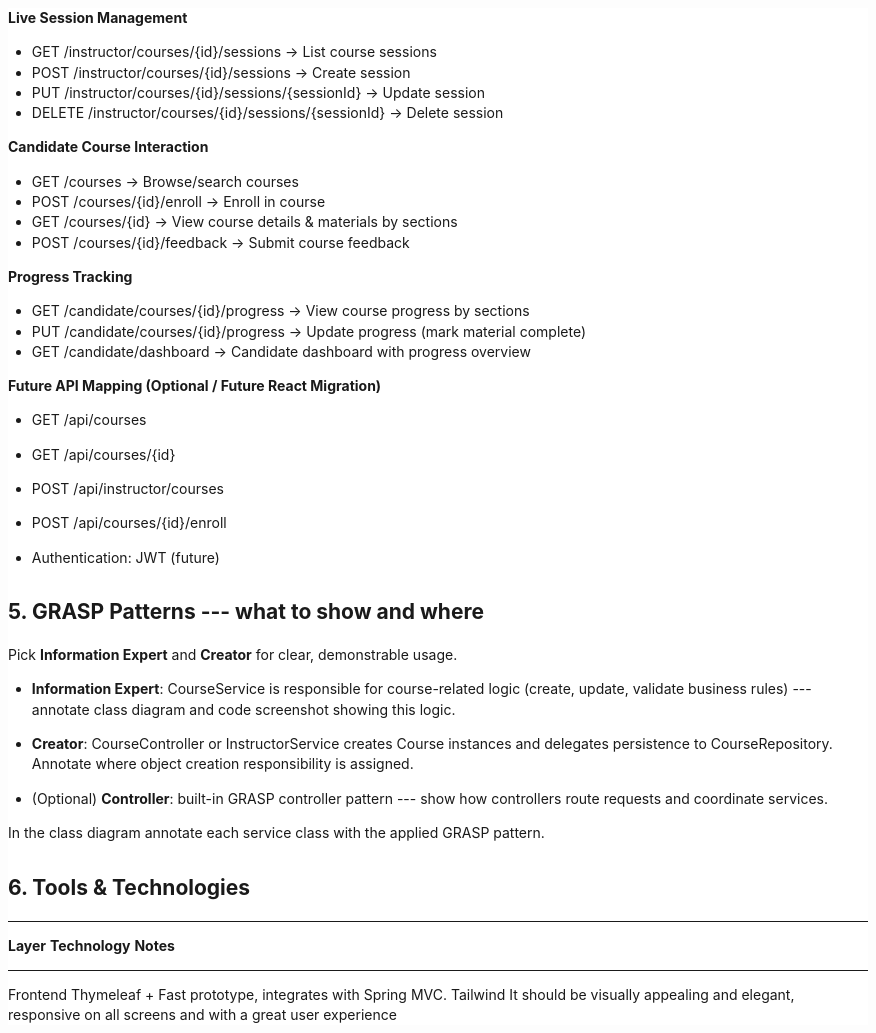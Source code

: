 **Live Session Management**

-   GET /instructor/courses/{id}/sessions → List course sessions
-   POST /instructor/courses/{id}/sessions → Create session
-   PUT /instructor/courses/{id}/sessions/{sessionId} → Update session
-   DELETE /instructor/courses/{id}/sessions/{sessionId} → Delete session

**Candidate Course Interaction**

-   GET /courses → Browse/search courses
-   POST /courses/{id}/enroll → Enroll in course
-   GET /courses/{id} → View course details & materials by sections
-   POST /courses/{id}/feedback → Submit course feedback

**Progress Tracking**

-   GET /candidate/courses/{id}/progress → View course progress by sections
-   PUT /candidate/courses/{id}/progress → Update progress (mark material complete)
-   GET /candidate/dashboard → Candidate dashboard with progress overview

**Future API Mapping (Optional / Future React Migration)**

-   GET /api/courses

-   GET /api/courses/{id}

-   POST /api/instructor/courses

-   POST /api/courses/{id}/enroll

-   Authentication: JWT (future)

## 5. GRASP Patterns --- what to show and where

Pick **Information Expert** and **Creator** for clear, demonstrable
usage.

-   **Information Expert**: CourseService is responsible for
    course-related logic (create, update, validate business rules) ---
    annotate class diagram and code screenshot showing this logic.

-   **Creator**: CourseController or InstructorService creates Course
    instances and delegates persistence to CourseRepository. Annotate
    where object creation responsibility is assigned.

-   (Optional) **Controller**: built-in GRASP controller pattern ---
    show how controllers route requests and coordinate services.

In the class diagram annotate each service class with the applied GRASP
pattern.

## 6. Tools & Technologies

  ------------------------------------------------------------------------------
  **Layer**        **Technology**   **Notes**
  ---------------- ---------------- --------------------------------------------
  Frontend         Thymeleaf +      Fast prototype, integrates with Spring MVC.
                   Tailwind         It should be visually appealing and elegant,
                                    responsive on all screens and with a great
                                    user experience
